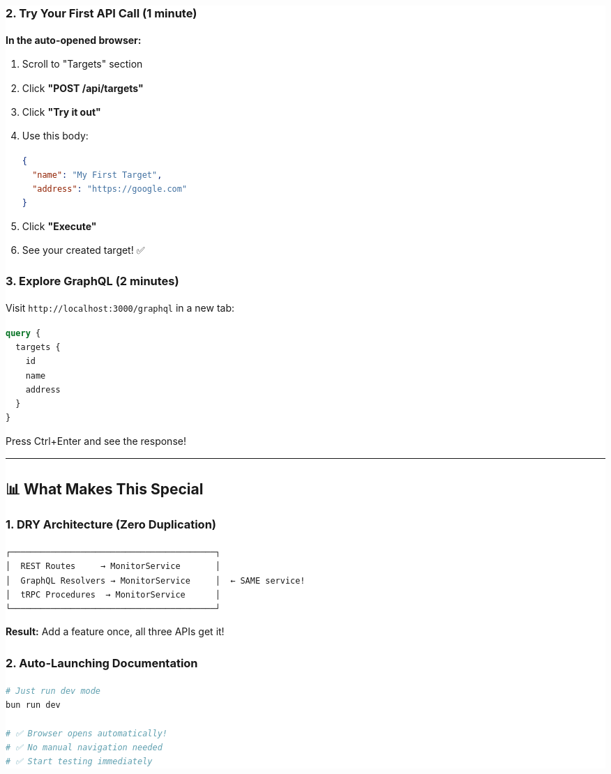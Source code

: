 ### 2. Try Your First API Call (1 minute)

**In the auto-opened browser:**

1. Scroll to "Targets" section
2. Click **"POST /api/targets"**
3. Click **"Try it out"**
4. Use this body:

   ```json
   {
     "name": "My First Target",
     "address": "https://google.com"
   }
   ```

5. Click **"Execute"**
6. See your created target! ✅

### 3. Explore GraphQL (2 minutes)

Visit `http://localhost:3000/graphql` in a new tab:

```graphql
query {
  targets {
    id
    name
    address
  }
}
```

Press Ctrl+Enter and see the response!

---

## 📊 What Makes This Special

### 1. DRY Architecture (Zero Duplication)

```
┌─────────────────────────────────────────┐
│  REST Routes     → MonitorService       │
│  GraphQL Resolvers → MonitorService     │  ← SAME service!
│  tRPC Procedures  → MonitorService      │
└─────────────────────────────────────────┘
```

**Result:** Add a feature once, all three APIs get it!

### 2. Auto-Launching Documentation

```bash
# Just run dev mode
bun run dev

# ✅ Browser opens automatically!
# ✅ No manual navigation needed
# ✅ Start testing immediately
```
